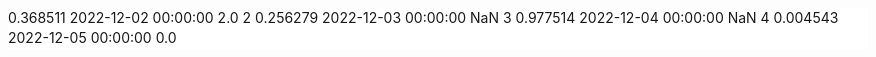 </td>
<td>
0.368511
</td>
<td>
2022-12-02 00:00:00
</td>
<td>
2.0
</td>
</tr>
<tr>
<td>
2
</td>
<td>
0.256279
</td>
<td>
2022-12-03 00:00:00
</td>
<td>
NaN
</td>
</tr>
<tr>
<td>
3
</td>
<td>
0.977514
</td>
<td>
2022-12-04 00:00:00
</td>
<td>
NaN
</td>
</tr>
<tr>
<td>
4
</td>
<td>
0.004543
</td>
<td>
2022-12-05 00:00:00
</td>
<td>
0.0
</td>
</tr>
</tbody>
</table>
</div>
